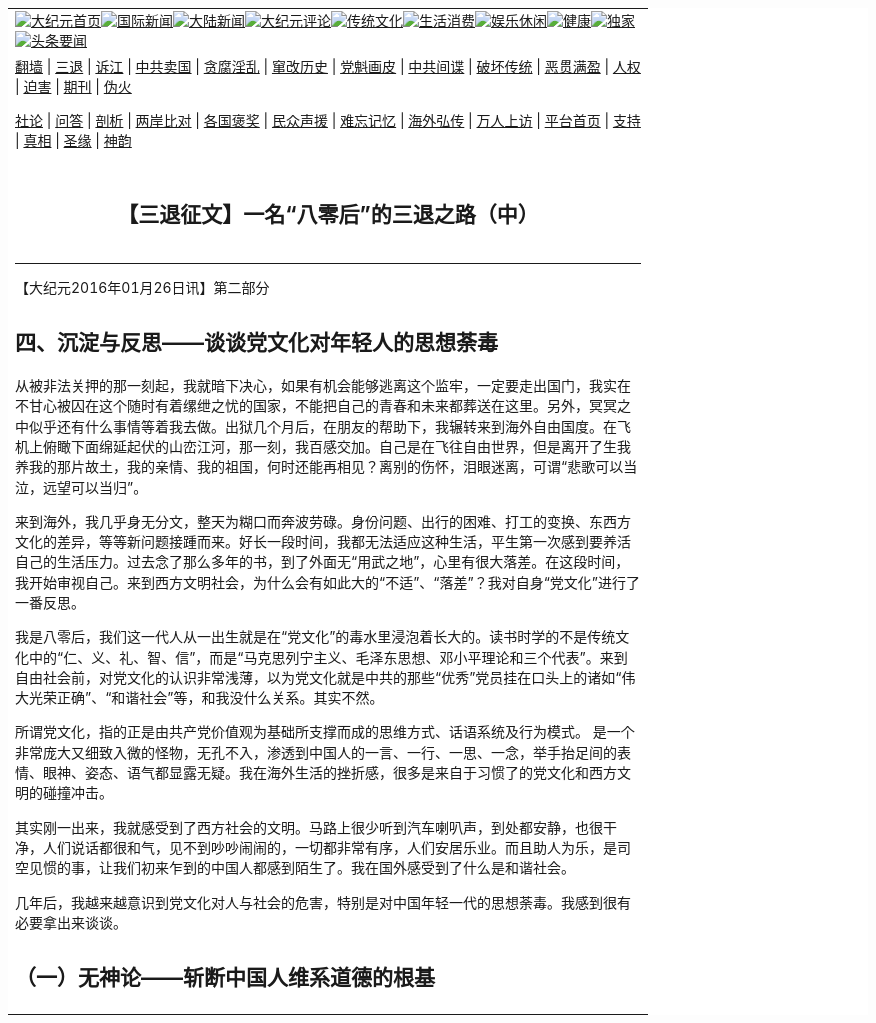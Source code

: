 <a name="1" id="1" target="_blank"></a><span id="1"></span>
<table align=center border="0"><tr><td colspan="2" VALIGN=TOP><a href="https://github.com/yacvxo3623/djy/blob/master/gb/nf1351518.md#1"><img src="https://raw.githubusercontent.com/yacvxo3623/www/master/t/djy/1.jpg" title="大纪元首页" alt="大纪元首页"></a><a href="https://github.com/yacvxo3623/djy/blob/master/gb/n24hr.md#1"><img src="https://raw.githubusercontent.com/yacvxo3623/www/master/t/djy/3.jpg" title="国际新闻" alt="国际新闻"></a><a href="https://github.com/yacvxo3623/djy/blob/master/gb/nsc413.md#1"><img src="https://raw.githubusercontent.com/yacvxo3623/www/master/t/djy/4.jpg" title="大陆新闻" alt="大陆新闻"></a><a href="https://github.com/yacvxo3623/djy/blob/master/gb/news392.md#1"><img src="https://raw.githubusercontent.com/yacvxo3623/www/master/t/djy/5.jpg" title="大纪元评论" alt="大纪元评论"></a><a href="https://github.com/yacvxo3623/djy/blob/master/gb/news2007.md#1"><img src="https://raw.githubusercontent.com/yacvxo3623/www/master/t/djy/6.jpg" title="传统文化" alt="传统文化"></a><a href="https://github.com/yacvxo3623/djy/blob/master/gb/news2008.md#1"><img src="https://raw.githubusercontent.com/yacvxo3623/www/master/t/djy/7.jpg" title="生活消费" alt="生活消费"></a><a href="https://github.com/yacvxo3623/djy/blob/master/gb/ncyule.md#1"><img src="https://raw.githubusercontent.com/yacvxo3623/www/master/t/djy/8.jpg" title="娱乐休闲" alt="娱乐休闲"></a><a href="https://github.com/yacvxo3623/djy/blob/master/gb/nsc1002.md#1"><img src="https://raw.githubusercontent.com/yacvxo3623/www/master/t/djy/9.jpg" title="健康" alt="健康"></a><a href="https://github.com/yacvxo3623/djy/blob/master/gb/nf6092.md#1"><img src="https://raw.githubusercontent.com/yacvxo3623/www/master/t/djy/10a.jpg" title="独家" alt="独家"></a><a href="https://github.com/yacvxo3623/djy/blob/master/gb/nf4514.md#1"><img src="https://raw.githubusercontent.com/yacvxo3623/www/master/t/djy/12a.jpg" title="头条要闻" alt="头条要闻"></a></td></tr>
<tr><td colspan="2" VALIGN=TOP><a target="_blank" href="https://github.com/yacvxo3623/www/blob/master/README.md?zsrh#1">翻墙</a> | <a target="_blank" href="https://github.com/yacvxo3623/djy/blob/master/gb/nf5657.md#1">三退</a> | <a target="_blank" href="https://github.com/yacvxo3623/djy/blob/master/gb/nf6124.md#1">诉江</a> | <a target="_blank" href="https://github.com/yacvxo3623/djy/blob/master/gb/nf1176117.md#1">中共卖国</a> | <a target="_blank" href="https://github.com/yacvxo3623/djy/blob/master/gb/nf5773.md#1">贪腐淫乱</a> | <a target="_blank" href="https://github.com/yacvxo3623/djy/blob/master/gb/nf1176115.md#1">窜改历史</a> | <a target="_blank" href="https://github.com/yacvxo3623/djy/blob/master/gb/nf1176107.md#1">党魁画皮</a> | <a target="_blank" href="https://github.com/yacvxo3623/djy/blob/master/gb/nf1320400.md#1">中共间谍</a> | <a target="_blank" href="https://github.com/yacvxo3623/djy/blob/master/gb/nf1176114.md#1">破坏传统</a> | <a target="_blank" href="https://github.com/yacvxo3623/ntdtv/blob/master/gb/prog447_1.md#1">恶贯满盈</a> | <a target="_blank" href="https://github.com/yacvxo3623/djy/blob/master/gb/ncid278.md#1">人权</a> | <a target="_blank" href="https://github.com/yacvxo3623/djy/blob/master/gb/nf1176111.md#1">迫害</a> | <a target="_blank" href="https://gitlab.com/szzdlab/mh-qikan/blob/master/README.md#1">期刊</a> | <a target="_blank" href="https://github.com/yacvxo3623/djy/blob/master/gb/nf5562.md#1">伪火</a></p><p><a target="_blank" href="https://github.com/yacvxo3623/djy/blob/master/gb/9p.md#1">社论</a> | <a target="_blank" href="https://github.com/yacvxo3623/djy/blob/master/gb/nf4378.md#1">问答</a> | <a target="_blank" href="https://github.com/yacvxo3623/djy/blob/master/gb/nf5792.md#1">剖析</a> | <a target="_blank" href="https://github.com/yacvxo3623/djy/blob/master/gb/nf5735.md#1">两岸比对</a> | <a target="_blank" href="https://github.com/yacvxo3623/djy/blob/master/gb/nf6119.md#1">各国褒奖</a> | <a target="_blank" href="https://github.com/yacvxo3623/djy/blob/master/gb/nf6120.md#1">民众声援</a> | <a target="_blank" href="https://github.com/yacvxo3623/djy/blob/master/gb/nf1188594.md#1">难忘记忆</a> | <a target="_blank" href="https://github.com/yacvxo3623/djy/blob/master/gb/nf3180.md#1">海外弘传</a> | <a target="_blank" href="https://github.com/yacvxo3623/djy/blob/master/gb/nf5410.md#1">万人上访</a> | <a target="_blank" href="https://github.com/yacvxo3623/www/blob/master/README.md?zsrh#1">平台首页</a> | <a target="_blank" href="https://github.com/yacvxo3623/djy/blob/master/gb/nf4386.md#1">支持</a> | <a target="_blank" href="https://github.com/yacvxo3623/djy/blob/master/gb/nf4389.md#1">真相</a> | <a target="_blank" href="https://github.com/yacvxo3623/djy/blob/master/gb/nf5790.md#1">圣缘</a> | <a target="_blank" href="https://github.com/yacvxo3623/djy/blob/master/gb/nf4786.md#1">神韵</a></td></tr>
<tr><td VALIGN=TOP width="626"><h2 align=center>【三退征文】一名“八零后”的三退之路（中）</h2>

<h6></h6>
<hr>
	<p>【大纪元2016年01月26日讯】第二部分</p>
<p><h2> 四、沉淀与反思——谈谈党文化对年轻人的思想荼毒</h2>
<p>从被非法关押的那一刻起，我就暗下决心，如果有机会能够逃离这个监牢，一定要走出国门，我实在不甘心被囚在这个随时有着缧绁之忧的国家，不能把自己的青春和未来都葬送在这里。另外，冥冥之中似乎还有什么事情等着我去做。出狱几个月后，在朋友的帮助下，我辗转来到海外自由国度。在飞机上俯瞰下面绵延起伏的山峦江河，那一刻，我百感交加。自己是在飞往自由世界，但是离开了生我养我的那片故土，我的亲情、我的祖国，何时还能再相见？离别的伤怀，泪眼迷离，可谓“悲歌可以当泣，远望可以当归”。 </p>
<p>来到海外，我几乎身无分文，整天为糊口而奔波劳碌。身份问题、出行的困难、打工的变换、东西方文化的差异，等等新问题接踵而来。好长一段时间，我都无法适应这种生活，平生第一次感到要养活自己的生活压力。过去念了那么多年的书，到了外面无“用武之地”，心里有很大落差。在这段时间，我开始审视自己。来到西方文明社会，为什么会有如此大的“不适”、“落差”？我对自身“党文化”进行了一番反思。</p>
<p>我是八零后，我们这一代人从一出生就是在“党文化”的毒水里浸泡着长大的。读书时学的不是传统文化中的“仁、义、礼、智、信”，而是“马克思列宁主义、毛泽东思想、邓小平理论和三个代表”。来到自由社会前，对党文化的认识非常浅薄，以为党文化就是中共的那些“优秀”党员挂在口头上的诸如“伟大光荣正确”、“和谐社会”等，和我没什么关系。其实不然。</p>
<p>所谓党文化，指的正是由共产党价值观为基础所支撑而成的思维方式、话语系统及行为模式。 是一个非常庞大又细致入微的怪物，无孔不入，渗透到中国人的一言、一行、一思、一念，举手抬足间的表情、眼神、姿态、语气都显露无疑。我在海外生活的挫折感，很多是来自于习惯了的党文化和西方文明的碰撞冲击。</p>
<p>其实刚一出来，我就感受到了西方社会的文明。马路上很少听到汽车喇叭声，到处都安静，也很干净，人们说话都很和气，见不到吵吵闹闹的，一切都非常有序，人们安居乐业。而且助人为乐，是司空见惯的事，让我们初来乍到的中国人都感到陌生了。我在国外感受到了什么是和谐社会。</p>
<p>几年后，我越来越意识到党文化对人与社会的危害，特别是对中国年轻一代的思想荼毒。我感到很有必要拿出来谈谈。</p>
<p><h2> （一）无神论——斩断中国人维系道德的根基 </h2>